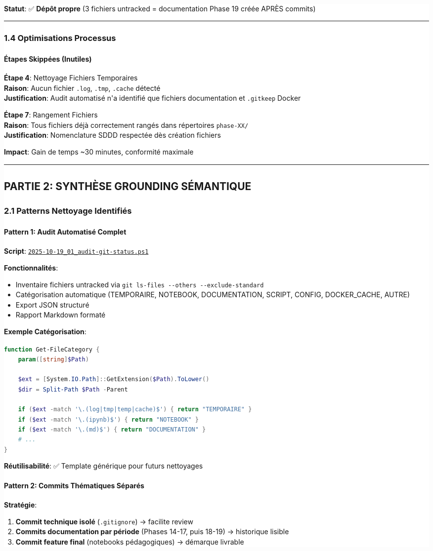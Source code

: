 **Statut**: ✅ **Dépôt propre** (3 fichiers untracked = documentation Phase 19 créée APRÈS commits)

---

### 1.4 Optimisations Processus

#### Étapes Skippées (Inutiles)

**Étape 4**: Nettoyage Fichiers Temporaires  
**Raison**: Aucun fichier `.log`, `.tmp`, `.cache` détecté  
**Justification**: Audit automatisé n'a identifié que fichiers documentation et `.gitkeep` Docker  

**Étape 7**: Rangement Fichiers  
**Raison**: Tous fichiers déjà correctement rangés dans répertoires `phase-XX/`  
**Justification**: Nomenclature SDDD respectée dès création fichiers  

**Impact**: Gain de temps ~30 minutes, conformité maximale

---

## PARTIE 2: SYNTHÈSE GROUNDING SÉMANTIQUE

### 2.1 Patterns Nettoyage Identifiés

#### Pattern 1: Audit Automatisé Complet

**Script**: [`2025-10-19_01_audit-git-status.ps1`](./scripts/2025-10-19_01_audit-git-status.ps1)

**Fonctionnalités**:
- Inventaire fichiers untracked via `git ls-files --others --exclude-standard`
- Catégorisation automatique (TEMPORAIRE, NOTEBOOK, DOCUMENTATION, SCRIPT, CONFIG, DOCKER_CACHE, AUTRE)
- Export JSON structuré
- Rapport Markdown formaté

**Exemple Catégorisation**:
```powershell
function Get-FileCategory {
    param([string]$Path)
    
    $ext = [System.IO.Path]::GetExtension($Path).ToLower()
    $dir = Split-Path $Path -Parent
    
    if ($ext -match '\.(log|tmp|temp|cache)$') { return "TEMPORAIRE" }
    if ($ext -match '\.(ipynb)$') { return "NOTEBOOK" }
    if ($ext -match '\.(md)$') { return "DOCUMENTATION" }
    # ...
}
```

**Réutilisabilité**: ✅ Template générique pour futurs nettoyages

#### Pattern 2: Commits Thématiques Séparés

**Stratégie**:
1. **Commit technique isolé** (`.gitignore`) → facilite review
2. **Commits documentation par période** (Phases 14-17, puis 18-19) → historique lisible
3. **Commit feature final** (notebooks pédagogiques) → démarque livrable
